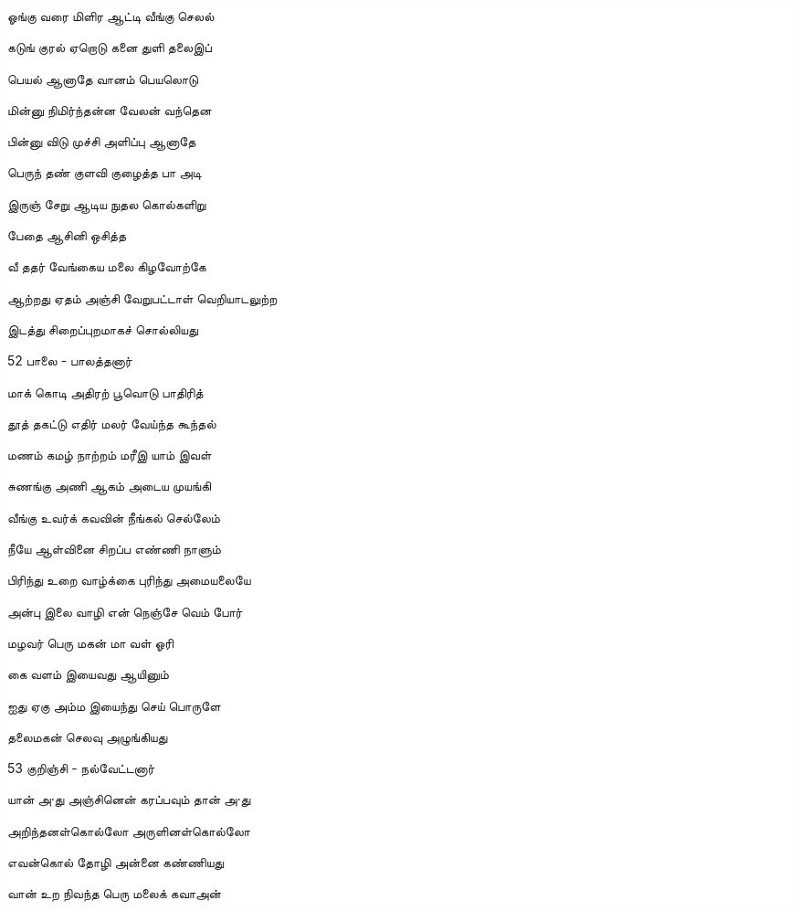 ஓங்கு வரை மிளிர ஆட்டி வீங்கு செலல்  

கடுங் குரல் ஏறொடு கனை துளி தலைஇப்  

பெயல் ஆனாதே வானம் பெயலொடு  

மின்னு நிமிர்ந்தன்ன வேலன் வந்தென  

பின்னு விடு முச்சி அளிப்பு ஆனாதே  

பெருந் தண் குளவி குழைத்த பா அடி  

இருஞ் சேறு ஆடிய நுதல கொல்களிறு  

பேதை ஆசினி ஒசித்த  

வீ ததர் வேங்கைய மலை கிழவோற்கே  

  

ஆற்றது ஏதம் அஞ்சி வேறுபட்டாள் வெறியாடலுற்ற  

இடத்து சிறைப்புறமாகச் சொல்லியது  

  

52 பாலை - பாலத்தனார்  

  

மாக் கொடி அதிரற் பூவொடு பாதிரித்  

தூத் தகட்டு எதிர் மலர் வேய்ந்த கூந்தல்  

மணம் கமழ் நாற்றம் மரீஇ யாம் இவள்  

சுணங்கு அணி ஆகம் அடைய முயங்கி  

வீங்கு உவர்க் கவவின் நீங்கல் செல்லேம்  

நீயே ஆள்வினை சிறப்ப எண்ணி நாளும்  

பிரிந்து உறை வாழ்க்கை புரிந்து அமையலையே  

அன்பு இலை வாழி என் நெஞ்சே வெம் போர்  

மழவர் பெரு மகன் மா வள் ஓரி  

கை வளம் இயைவது ஆயினும்  

ஐது ஏகு அம்ம இயைந்து செய் பொருளே  

  

தலைமகன் செலவு அழுங்கியது  

  

53 குறிஞ்சி - நல்வேட்டனார்  

  

யான் அ·து அஞ்சினென் கரப்பவும் தான் அ·து  

அறிந்தனள்கொல்லோ அருளினள்கொல்லோ  

எவன்கொல் தோழி அன்னை கண்ணியது  

வான் உற நிவந்த பெரு மலைக் கவாஅன்  
